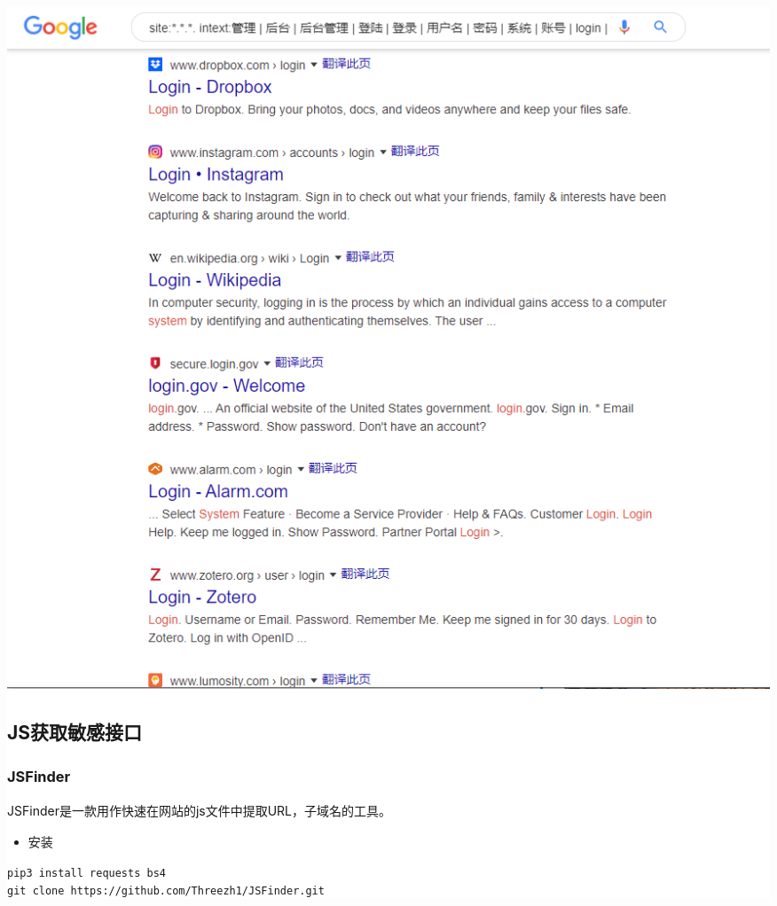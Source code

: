 ![](img/1594459-20200119152425254-1738721113.png)

## JS获取敏感接口

### JSFinder

JSFinder是一款用作快速在网站的js文件中提取URL，子域名的工具。

- 安装

```
pip3 install requests bs4
git clone https://github.com/Threezh1/JSFinder.git
```
